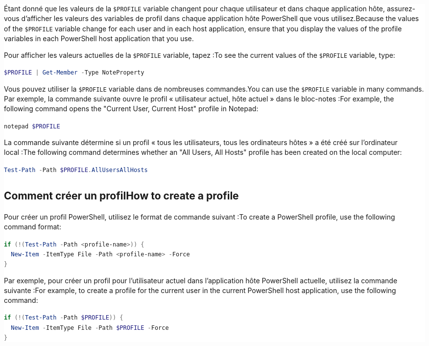 <span data-ttu-id="d2bba-161">Étant donné que les valeurs de la `$PROFILE` variable changent pour chaque utilisateur et dans chaque application hôte, assurez-vous d’afficher les valeurs des variables de profil dans chaque application hôte PowerShell que vous utilisez.</span><span class="sxs-lookup"><span data-stu-id="d2bba-161">Because the values of the `$PROFILE` variable change for each user and in each host application, ensure that you display the values of the profile variables in each PowerShell host application that you use.</span></span>

<span data-ttu-id="d2bba-162">Pour afficher les valeurs actuelles de la `$PROFILE` variable, tapez :</span><span class="sxs-lookup"><span data-stu-id="d2bba-162">To see the current values of the `$PROFILE` variable, type:</span></span>

```powershell
$PROFILE | Get-Member -Type NoteProperty
```

<span data-ttu-id="d2bba-163">Vous pouvez utiliser la `$PROFILE` variable dans de nombreuses commandes.</span><span class="sxs-lookup"><span data-stu-id="d2bba-163">You can use the `$PROFILE` variable in many commands.</span></span> <span data-ttu-id="d2bba-164">Par exemple, la commande suivante ouvre le profil « utilisateur actuel, hôte actuel » dans le bloc-notes :</span><span class="sxs-lookup"><span data-stu-id="d2bba-164">For example, the following command opens the "Current User, Current Host" profile in Notepad:</span></span>

```powershell
notepad $PROFILE
```

<span data-ttu-id="d2bba-165">La commande suivante détermine si un profil « tous les utilisateurs, tous les ordinateurs hôtes » a été créé sur l’ordinateur local :</span><span class="sxs-lookup"><span data-stu-id="d2bba-165">The following command determines whether an "All Users, All Hosts" profile has been created on the local computer:</span></span>

```powershell
Test-Path -Path $PROFILE.AllUsersAllHosts
```

## <a name="how-to-create-a-profile"></a><span data-ttu-id="d2bba-166">Comment créer un profil</span><span class="sxs-lookup"><span data-stu-id="d2bba-166">How to create a profile</span></span>

<span data-ttu-id="d2bba-167">Pour créer un profil PowerShell, utilisez le format de commande suivant :</span><span class="sxs-lookup"><span data-stu-id="d2bba-167">To create a PowerShell profile, use the following command format:</span></span>

```powershell
if (!(Test-Path -Path <profile-name>)) {
  New-Item -ItemType File -Path <profile-name> -Force
}
```

<span data-ttu-id="d2bba-168">Par exemple, pour créer un profil pour l’utilisateur actuel dans l’application hôte PowerShell actuelle, utilisez la commande suivante :</span><span class="sxs-lookup"><span data-stu-id="d2bba-168">For example, to create a profile for the current user in the current PowerShell host application, use the following command:</span></span>

```powershell
if (!(Test-Path -Path $PROFILE)) {
  New-Item -ItemType File -Path $PROFILE -Force
}
```
